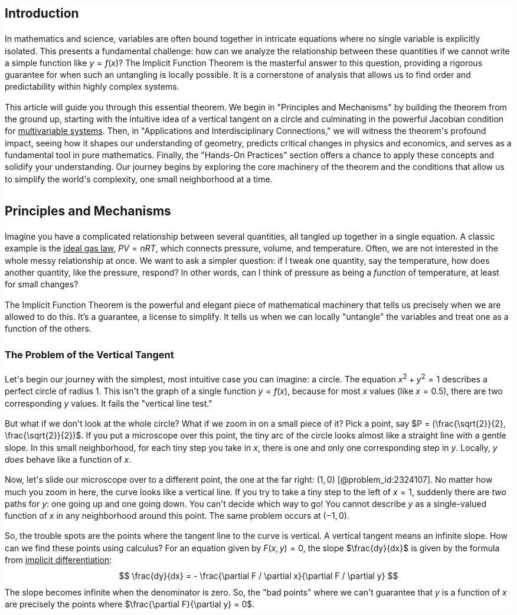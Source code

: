 ## Introduction
In mathematics and science, variables are often bound together in intricate equations where no single variable is explicitly isolated. This presents a fundamental challenge: how can we analyze the relationship between these quantities if we cannot write a simple function like $y=f(x)$? The Implicit Function Theorem is the masterful answer to this question, providing a rigorous guarantee for when such an untangling is locally possible. It is a cornerstone of analysis that allows us to find order and predictability within highly complex systems.

This article will guide you through this essential theorem. We begin in "Principles and Mechanisms" by building the theorem from the ground up, starting with the intuitive idea of a vertical tangent on a circle and culminating in the powerful Jacobian condition for [multivariable systems](@article_id:169122). Then, in "Applications and Interdisciplinary Connections," we will witness the theorem's profound impact, seeing how it shapes our understanding of geometry, predicts critical changes in physics and economics, and serves as a fundamental tool in pure mathematics. Finally, the "Hands-On Practices" section offers a chance to apply these concepts and solidify your understanding. Our journey begins by exploring the core machinery of the theorem and the conditions that allow us to simplify the world's complexity, one small neighborhood at a time.

## Principles and Mechanisms

Imagine you have a complicated relationship between several quantities, all tangled up together in a single equation. A classic example is the [ideal gas law](@article_id:146263), $PV = nRT$, which connects pressure, volume, and temperature. Often, we are not interested in the whole messy relationship at once. We want to ask a simpler question: if I tweak one quantity, say the temperature, how does another quantity, like the pressure, respond? In other words, can I think of pressure as being a *function* of temperature, at least for small changes?

The Implicit Function Theorem is the powerful and elegant piece of mathematical machinery that tells us precisely when we are allowed to do this. It’s a guarantee, a license to simplify. It tells us when we can locally "untangle" the variables and treat one as a function of the others.

### The Problem of the Vertical Tangent

Let's begin our journey with the simplest, most intuitive case you can imagine: a circle. The equation $x^2 + y^2 = 1$ describes a perfect circle of radius 1. This isn't the graph of a single function $y = f(x)$, because for most $x$ values (like $x=0.5$), there are two corresponding $y$ values. It fails the "vertical line test."

But what if we don't look at the whole circle? What if we zoom in on a small piece of it? Pick a point, say $P = (\frac{\sqrt{2}}{2}, \frac{\sqrt{2}}{2})$. If you put a microscope over this point, the tiny arc of the circle looks almost like a straight line with a gentle slope. In this small neighborhood, for each tiny step you take in $x$, there is one and only one corresponding step in $y$. Locally, $y$ *does* behave like a function of $x$.

Now, let's slide our microscope over to a different point, the one at the far right: $(1, 0)$ [@problem_id:2324107]. No matter how much you zoom in here, the curve looks like a vertical line. If you try to take a tiny step to the left of $x=1$, suddenly there are *two* paths for $y$: one going up and one going down. You can't decide which way to go! You cannot describe $y$ as a single-valued function of $x$ in any neighborhood around this point. The same problem occurs at $(-1, 0)$.

So, the trouble spots are the points where the tangent line to the curve is vertical. A vertical tangent means an infinite slope. How can we find these points using calculus? For an equation given by $F(x, y) = 0$, the slope $\frac{dy}{dx}$ is given by the formula from [implicit differentiation](@article_id:137435):
$$ \frac{dy}{dx} = - \frac{\partial F / \partial x}{\partial F / \partial y} $$
The slope becomes infinite when the denominator is zero. So, the "bad points" where we can't guarantee that $y$ is a function of $x$ are precisely the points where $\frac{\partial F}{\partial y} = 0$.
